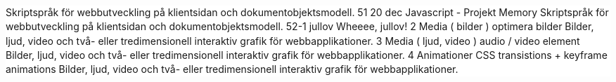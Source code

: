    <td>Skriptspråk för webbutveckling på klientsidan och dokumentobjektsmodell.
   </td>
  </tr>
  <tr>
   <td>51
   </td>
   <td>20 dec
   </td>
   <td>Javascript - Projekt Memory
   </td>
   <td>
   </td>
   <td>Skriptspråk för webbutveckling på klientsidan och dokumentobjektsmodell.
   </td>
  </tr>
  <tr>
   <td>52-1
   </td>
   <td>
   </td>
   <td>jullov
   </td>
   <td>Wheeee, jullov!
   </td>
   <td>
   </td>
  </tr>
  <tr>
   <td>2
   </td>
   <td>
   </td>
   <td>Media ( bilder )
   </td>
   <td>optimera bilder
   </td>
   <td>Bilder, ljud, video och två- eller tredimensionell interaktiv grafik för webbapplikationer.
   </td>
  </tr>
  <tr>
   <td>3
   </td>
   <td>
   </td>
   <td>Media ( ljud, video )
   </td>
   <td>audio / video element
   </td>
   <td>Bilder, ljud, video och två- eller tredimensionell interaktiv grafik för webbapplikationer.
   </td>
  </tr>
  <tr>
   <td>4
   </td>
   <td>
   </td>
   <td>Animationer
   </td>
   <td>CSS transistions + keyframe animations
   </td>
   <td>Bilder, ljud, video och två- eller tredimensionell interaktiv grafik för webbapplikationer.
   </td>
  </tr>
  <tr>